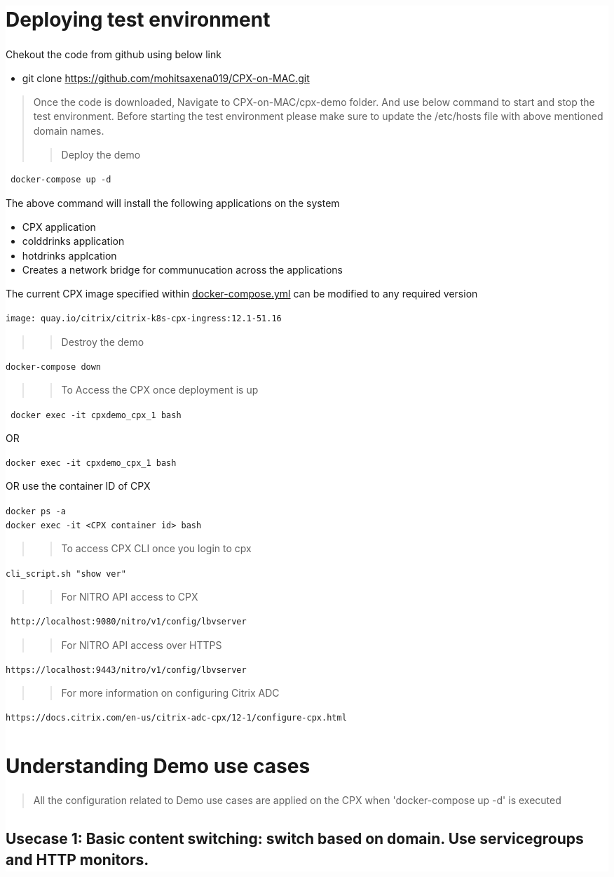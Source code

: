 # Deploying test environment
Chekout the code from github using below link
* git clone https://github.com/mohitsaxena019/CPX-on-MAC.git
>Once the code is downloaded, Navigate to CPX-on-MAC/cpx-demo folder. And use below command to start and stop the test environment. Before starting the test environment please make sure to update the /etc/hosts file with above mentioned domain names.
>>Deploy the demo
```
 docker-compose up -d
```
 The above command will install the following applications on the system
 * CPX application
 * colddrinks application
 * hotdrinks applcation
 * Creates a network bridge for communucation across the applications
  
The current CPX image specified within [docker-compose.yml](https://github.com/mohitsaxena019/CPX-on-MAC/blob/master/cpx-demo/docker-compose.yml) can be modified to any required version
```
image: quay.io/citrix/citrix-k8s-cpx-ingress:12.1-51.16
```
>>Destroy the demo
```
docker-compose down
```
>>To Access the CPX once deployment is up 
```
 docker exec -it cpxdemo_cpx_1 bash
```
OR

```
docker exec -it cpxdemo_cpx_1 bash
```

OR use the container ID of CPX

```
docker ps -a
docker exec -it <CPX container id> bash
```

>>To access CPX CLI once you login to cpx 
```
cli_script.sh "show ver"
```
>>For NITRO API access to CPX
```
 http://localhost:9080/nitro/v1/config/lbvserver
```
>>For NITRO API access over HTTPS 

```
https://localhost:9443/nitro/v1/config/lbvserver
```
>>For more information on configuring Citrix ADC
```
https://docs.citrix.com/en-us/citrix-adc-cpx/12-1/configure-cpx.html
```
# Understanding Demo use cases
>All the configuration related to Demo use cases are applied on the CPX when 'docker-compose up -d' is executed
## Usecase 1: Basic content switching: switch based on domain. Use servicegroups and HTTP monitors.
